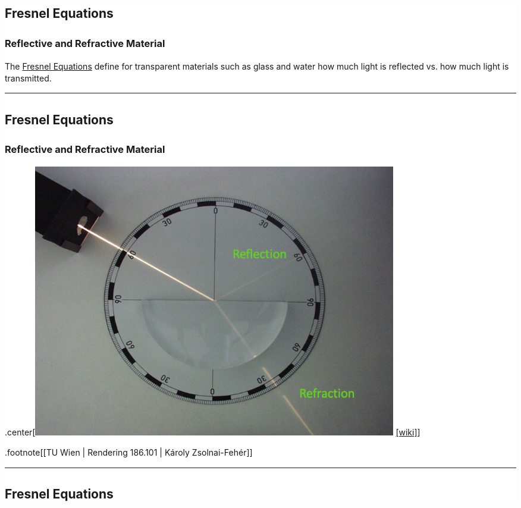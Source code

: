 
## Fresnel Equations

### Reflective and Refractive Material

The [Fresnel Equations](https://www.wikiwand.com/en/Fresnel_equations) define for transparent materials such as glass and water how much light is reflected vs. how much light is transmitted.  

---

## Fresnel Equations

### Reflective and Refractive Material

.center[<img src="../img/fresnel_13.png" alt="fresnel_13" style="width:70%;"> [[wiki]](http://en.wikipedia.org/wiki/Refraction)]

.footnote[[TU Wien | Rendering 186.101 | Károly Zsolnai-Fehér]]

---

## Fresnel Equations
